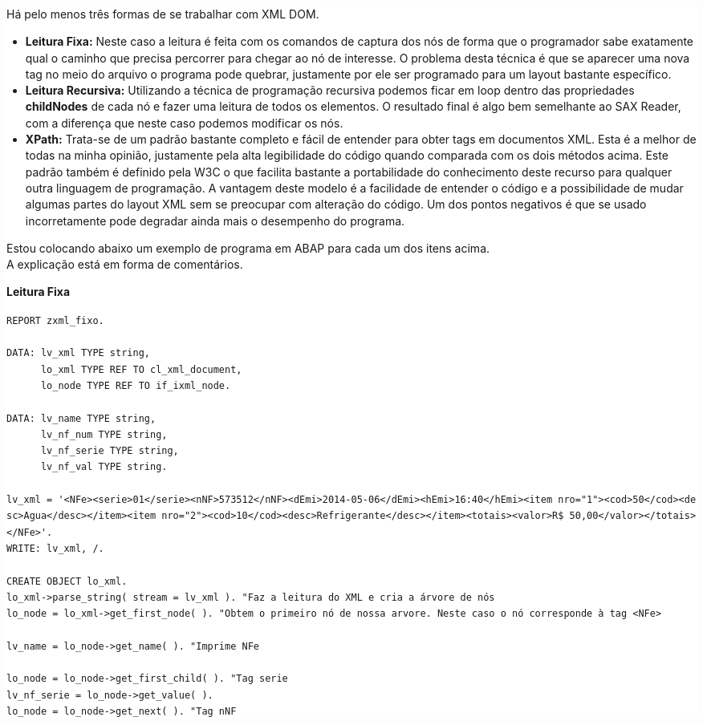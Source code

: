 <p>
  Há pelo menos três formas de se trabalhar com XML DOM. 
</p>

<ul>
  <li>
    <b>Leitura Fixa:</b> Neste caso a leitura é feita com os comandos de captura dos nós de forma que o programador sabe exatamente qual o caminho que precisa percorrer para chegar ao nó de interesse. O problema desta técnica é que se aparecer uma nova tag no meio do arquivo o programa pode quebrar, justamente por ele ser programado para um layout bastante específico.
  </li>
  
  <li>
    <b>Leitura Recursiva:</b> Utilizando a técnica de programação recursiva podemos ficar em loop dentro das propriedades <strong>childNodes</strong> de cada nó e fazer uma leitura de todos os elementos. O resultado final é algo bem semelhante ao SAX Reader, com a diferença que neste caso podemos modificar os nós.
  </li>
  
  <li>
    <b>XPath:</b> Trata-se de um padrão bastante completo e fácil de entender para obter tags em documentos XML. Esta é a melhor de todas na minha opinião, justamente pela alta legibilidade do código quando comparada com os dois métodos acima. Este padrão também é definido pela W3C o que facilita bastante a portabilidade do conhecimento deste recurso para qualquer outra linguagem de programação. A vantagem deste modelo é a facilidade de entender o código e a possibilidade de mudar algumas partes do layout XML sem se preocupar com alteração do código. Um dos pontos negativos é que se usado incorretamente pode degradar ainda mais o desempenho do programa.
  </li>
  
</ul>

<p>
  Estou colocando abaixo um exemplo de programa em ABAP para cada um dos itens acima.<br />
  A explicação está em forma de comentários.
</p>

<p>
  <b>Leitura Fixa</b>
</p>

~~~
REPORT zxml_fixo.

DATA: lv_xml TYPE string,
      lo_xml TYPE REF TO cl_xml_document,
      lo_node TYPE REF TO if_ixml_node.

DATA: lv_name TYPE string,
      lv_nf_num TYPE string,
      lv_nf_serie TYPE string,
      lv_nf_val TYPE string.

lv_xml = '<NFe><serie>01</serie><nNF>573512</nNF><dEmi>2014-05-06</dEmi><hEmi>16:40</hEmi><item nro="1"><cod>50</cod><desc>Agua</desc></item><item nro="2"><cod>10</cod><desc>Refrigerante</desc></item><totais><valor>R$ 50,00</valor></totais></NFe>'.
WRITE: lv_xml, /.

CREATE OBJECT lo_xml.
lo_xml->parse_string( stream = lv_xml ). "Faz a leitura do XML e cria a árvore de nós
lo_node = lo_xml->get_first_node( ). "Obtem o primeiro nó de nossa arvore. Neste caso o nó corresponde à tag <NFe>

lv_name = lo_node->get_name( ). "Imprime NFe

lo_node = lo_node->get_first_child( ). "Tag serie
lv_nf_serie = lo_node->get_value( ).
lo_node = lo_node->get_next( ). "Tag nNF
~~~